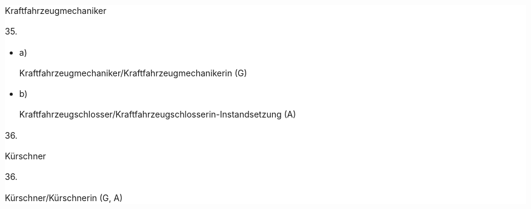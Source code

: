 <td style valign="top">

Kraftfahrzeugmechaniker

</td>

<td style valign="top">

35\.

</td>

<td style valign="top">

  - a)
    
    <div>
    
    Kraftfahrzeugmechaniker/Kraftfahrzeugmechanikerin (G)
    
    </div>

  - b)
    
    <div>
    
    Kraftfahrzeugschlosser/Kraftfahrzeugschlosserin-Instandsetzung (A)
    
    </div>

</td>

</tr>

<tr>

<td style valign="top">

36\.

</td>

<td style valign="top">

Kürschner

</td>

<td style valign="top">

36\.

</td>

<td style valign="top">

Kürschner/Kürschnerin (G, A)

</td>

</tr>

<tr>

<td style valign="top">
